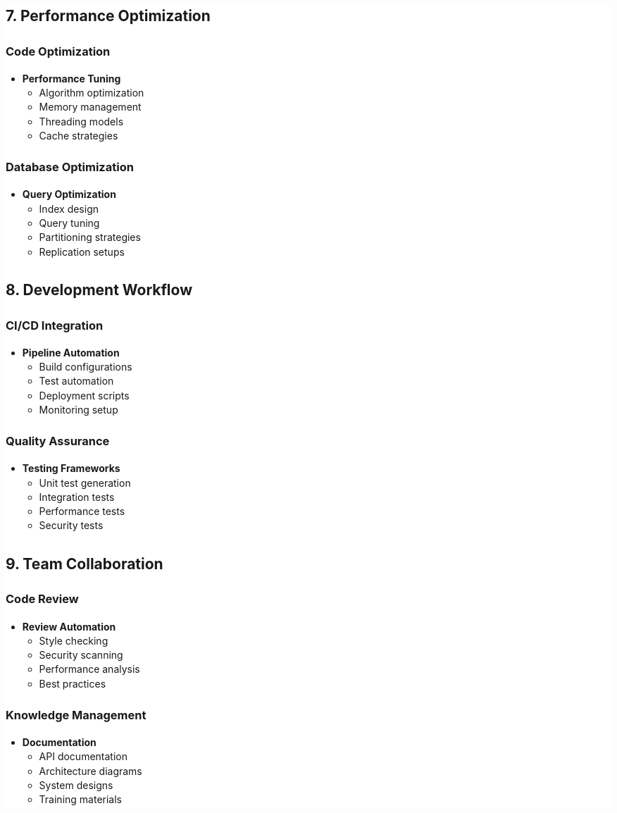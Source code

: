 ## 7. Performance Optimization

### Code Optimization
- **Performance Tuning**
  * Algorithm optimization
  * Memory management
  * Threading models
  * Cache strategies

### Database Optimization
- **Query Optimization**
  * Index design
  * Query tuning
  * Partitioning strategies
  * Replication setups

## 8. Development Workflow

### CI/CD Integration
- **Pipeline Automation**
  * Build configurations
  * Test automation
  * Deployment scripts
  * Monitoring setup

### Quality Assurance
- **Testing Frameworks**
  * Unit test generation
  * Integration tests
  * Performance tests
  * Security tests

## 9. Team Collaboration

### Code Review
- **Review Automation**
  * Style checking
  * Security scanning
  * Performance analysis
  * Best practices

### Knowledge Management
- **Documentation**
  * API documentation
  * Architecture diagrams
  * System designs
  * Training materials
